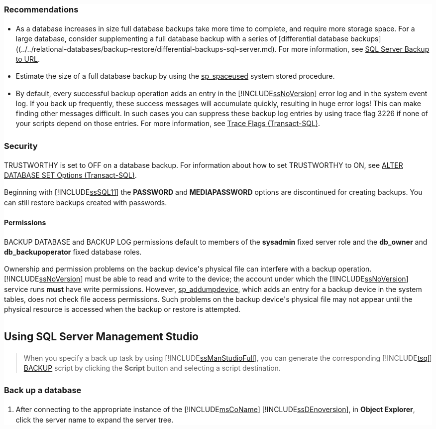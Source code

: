 ###  <a name="Recommendations"></a> Recommendations  
  
-   As a database increases in size full database backups take more time to complete, and require more storage space. For a large database, consider supplementing a full database backup with a series of [differential database backups]((../../relational-databases/backup-restore/differential-backups-sql-server.md). For more information, see [SQL Server Backup to URL](../../relational-databases/backup-restore/sql-server-backup-to-url.md).  
  
-   Estimate the size of a full database backup by using the [sp_spaceused](../../relational-databases/system-stored-procedures/sp-spaceused-transact-sql.md) system stored procedure.  
  
-   By default, every successful backup operation adds an entry in the [!INCLUDE[ssNoVersion](../../includes/ssnoversion-md.md)] error log and in the system event log. If you back up frequently, these success messages will accumulate quickly, resulting in huge error logs! This can make finding other messages difficult. In such cases you can suppress these backup log entries by using trace flag 3226 if none of your scripts depend on those entries. For more information, see [Trace Flags &#40;Transact-SQL&#41;](../../t-sql/database-console-commands/dbcc-traceon-trace-flags-transact-sql.md).  
  
###  <a name="Security"></a> Security  
 TRUSTWORTHY is set to OFF on a database backup. For information about how to set TRUSTWORTHY to ON, see [ALTER DATABASE SET Options &#40;Transact-SQL&#41;](../../t-sql/statements/alter-database-transact-sql-set-options.md).  
  
 Beginning with [!INCLUDE[ssSQL11](../../includes/sssql11-md.md)] the **PASSWORD** and **MEDIAPASSWORD** options are discontinued for creating backups. You can still restore backups created with passwords.  
  
####  <a name="Permissions"></a> Permissions  
 BACKUP DATABASE and BACKUP LOG permissions default to members of the **sysadmin** fixed server role and the **db_owner** and **db_backupoperator** fixed database roles.  
  
 Ownership and permission problems on the backup device's physical file can interfere with a backup operation. [!INCLUDE[ssNoVersion](../../includes/ssnoversion-md.md)] must be able to read and write to the device; the account under which the [!INCLUDE[ssNoVersion](../../includes/ssnoversion-md.md)] service runs **must** have write permissions. However, [sp_addumpdevice](../../relational-databases/system-stored-procedures/sp-addumpdevice-transact-sql.md), which adds an entry for a backup device in the system tables, does not check file access permissions. Such problems on the backup device's physical file may not appear until the physical resource is accessed when the backup or restore is attempted.  
  
##  <a name="SSMSProcedure"></a> Using SQL Server Management Studio  
  
>  When you specify a back up task by using [!INCLUDE[ssManStudioFull](../../includes/ssmanstudiofull-md.md)], you can generate the corresponding [!INCLUDE[tsql](../../includes/tsql-md.md)] [BACKUP](../../t-sql/statements/backup-transact-sql.md) script by clicking the **Script** button and selecting a script destination.  
  
### Back up a database  
  
1.  After connecting to the appropriate instance of the [!INCLUDE[msCoName](../../includes/msconame-md.md)] [!INCLUDE[ssDEnoversion](../../includes/ssdenoversion-md.md)], in **Object Explorer**, click the server name to expand the server tree.  
  